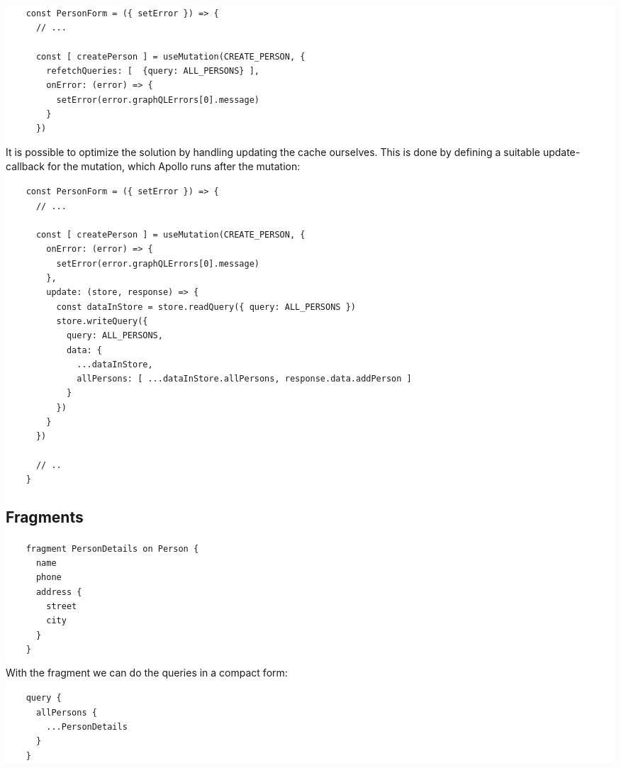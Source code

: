         const PersonForm = ({ setError }) => {
          // ...

          const [ createPerson ] = useMutation(CREATE_PERSON, {
            refetchQueries: [  {query: ALL_PERSONS} ],
            onError: (error) => {
              setError(error.graphQLErrors[0].message)
            }
          })

It is possible to optimize the solution by handling updating the cache ourselves. This is done by defining a suitable update-callback for the mutation, which Apollo runs after the mutation:

        const PersonForm = ({ setError }) => {
          // ...

          const [ createPerson ] = useMutation(CREATE_PERSON, {
            onError: (error) => {
              setError(error.graphQLErrors[0].message)
            },
            update: (store, response) => {
              const dataInStore = store.readQuery({ query: ALL_PERSONS })
              store.writeQuery({
                query: ALL_PERSONS,
                data: {
                  ...dataInStore,
                  allPersons: [ ...dataInStore.allPersons, response.data.addPerson ]
                }
              })
            }
          })

          // ..
        }  

## Fragments

        fragment PersonDetails on Person {
          name
          phone 
          address {
            street 
            city
          }
        }

With the fragment we can do the queries in a compact form:

        query {
          allPersons {
            ...PersonDetails
          }
        }
